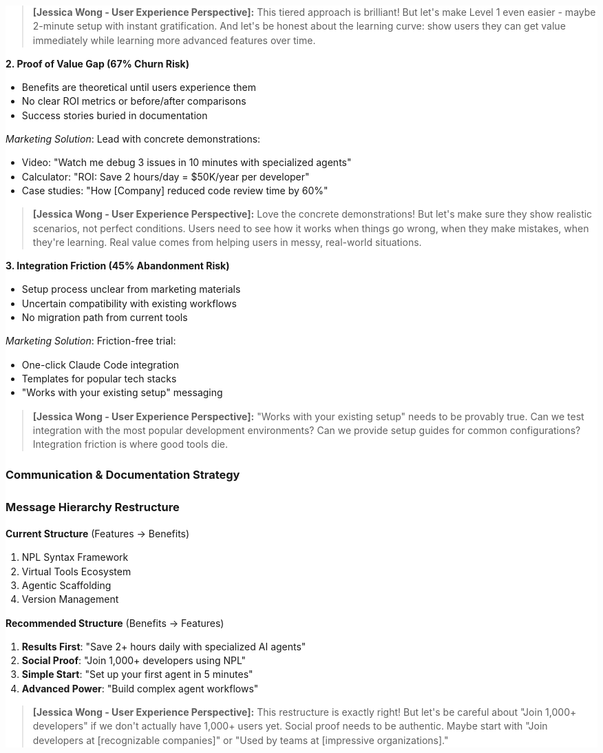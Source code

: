 > **[Jessica Wong - User Experience Perspective]:** This tiered approach is brilliant! But let's make Level 1 even easier - maybe 2-minute setup with instant gratification. And let's be honest about the learning curve: show users they can get value immediately while learning more advanced features over time.

**2. Proof of Value Gap (67% Churn Risk)**
- Benefits are theoretical until users experience them
- No clear ROI metrics or before/after comparisons
- Success stories buried in documentation

*Marketing Solution*: Lead with concrete demonstrations:
- Video: "Watch me debug 3 issues in 10 minutes with specialized agents"
- Calculator: "ROI: Save 2 hours/day = $50K/year per developer"
- Case studies: "How [Company] reduced code review time by 60%"

> **[Jessica Wong - User Experience Perspective]:** Love the concrete demonstrations! But let's make sure they show realistic scenarios, not perfect conditions. Users need to see how it works when things go wrong, when they make mistakes, when they're learning. Real value comes from helping users in messy, real-world situations.

**3. Integration Friction (45% Abandonment Risk)**
- Setup process unclear from marketing materials
- Uncertain compatibility with existing workflows
- No migration path from current tools

*Marketing Solution*: Friction-free trial:
- One-click Claude Code integration
- Templates for popular tech stacks
- "Works with your existing setup" messaging

> **[Jessica Wong - User Experience Perspective]:** "Works with your existing setup" needs to be provably true. Can we test integration with the most popular development environments? Can we provide setup guides for common configurations? Integration friction is where good tools die.

### Communication & Documentation Strategy

### Message Hierarchy Restructure

**Current Structure** (Features → Benefits)
1. NPL Syntax Framework
2. Virtual Tools Ecosystem  
3. Agentic Scaffolding
4. Version Management

**Recommended Structure** (Benefits → Features)
1. **Results First**: "Save 2+ hours daily with specialized AI agents"
2. **Social Proof**: "Join 1,000+ developers using NPL"
3. **Simple Start**: "Set up your first agent in 5 minutes"
4. **Advanced Power**: "Build complex agent workflows"

> **[Jessica Wong - User Experience Perspective]:** This restructure is exactly right! But let's be careful about "Join 1,000+ developers" if we don't actually have 1,000+ users yet. Social proof needs to be authentic. Maybe start with "Join developers at [recognizable companies]" or "Used by teams at [impressive organizations]."
